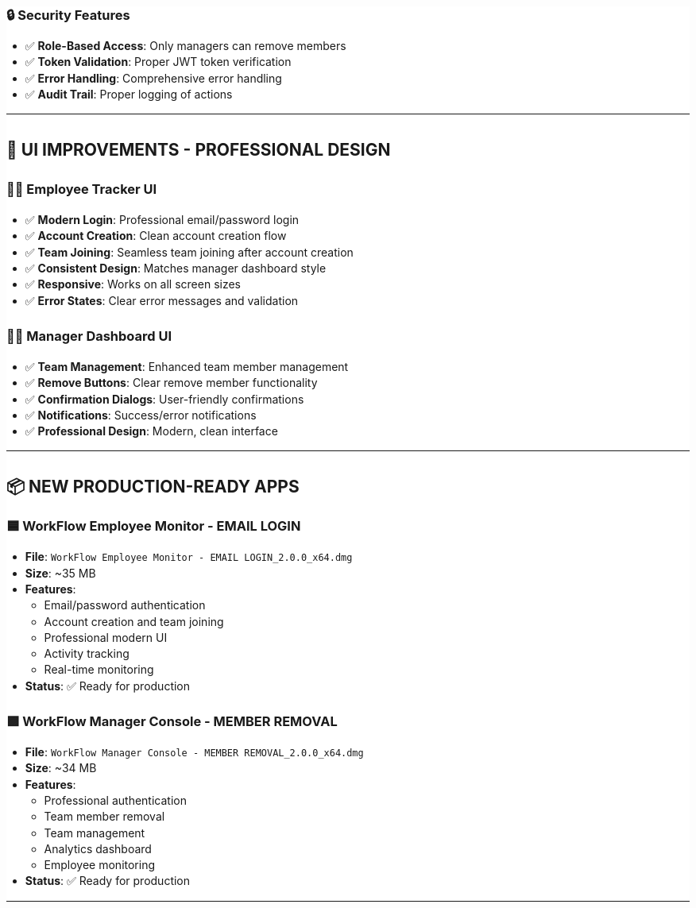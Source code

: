 ### **🔒 Security Features**
- ✅ **Role-Based Access**: Only managers can remove members
- ✅ **Token Validation**: Proper JWT token verification
- ✅ **Error Handling**: Comprehensive error handling
- ✅ **Audit Trail**: Proper logging of actions

---

## 🎨 **UI IMPROVEMENTS - PROFESSIONAL DESIGN**

### **👨‍💻 Employee Tracker UI**
- ✅ **Modern Login**: Professional email/password login
- ✅ **Account Creation**: Clean account creation flow
- ✅ **Team Joining**: Seamless team joining after account creation
- ✅ **Consistent Design**: Matches manager dashboard style
- ✅ **Responsive**: Works on all screen sizes
- ✅ **Error States**: Clear error messages and validation

### **👨‍💼 Manager Dashboard UI**
- ✅ **Team Management**: Enhanced team member management
- ✅ **Remove Buttons**: Clear remove member functionality
- ✅ **Confirmation Dialogs**: User-friendly confirmations
- ✅ **Notifications**: Success/error notifications
- ✅ **Professional Design**: Modern, clean interface

---

## 📦 **NEW PRODUCTION-READY APPS**

### **🟦 WorkFlow Employee Monitor - EMAIL LOGIN**
- **File**: `WorkFlow Employee Monitor - EMAIL LOGIN_2.0.0_x64.dmg`
- **Size**: ~35 MB
- **Features**: 
  - Email/password authentication
  - Account creation and team joining
  - Professional modern UI
  - Activity tracking
  - Real-time monitoring
- **Status**: ✅ Ready for production

### **🟪 WorkFlow Manager Console - MEMBER REMOVAL**
- **File**: `WorkFlow Manager Console - MEMBER REMOVAL_2.0.0_x64.dmg`
- **Size**: ~34 MB
- **Features**:
  - Professional authentication
  - Team member removal
  - Team management
  - Analytics dashboard
  - Employee monitoring
- **Status**: ✅ Ready for production

---